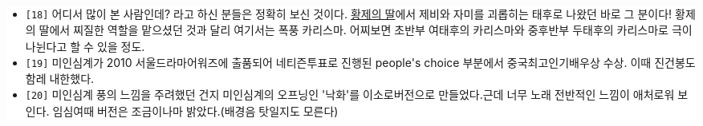   * `[18]` 어디서 많이 본 사람인데? 라고 하신 분들은 정확히 보신 것이다. [황제의 딸](%ED%99%A9%EC%A0%9C%EC%9D%98%20%EB%94%B8.md)에서 제비와 자미를 괴롭히는 태후로 나왔던 바로 그 분이다! 황제의 딸에서 찌질한 역할을 맡으셨던 것과 달리 여기서는 폭풍 카리스마. 어찌보면 초반부 여태후의 카리스마와 중후반부 두태후의 카리스마로 극이 나뉜다고 할 수 있을 정도.
  * `[19]` 미인심계가 2010 서울드라마어워즈에 출품되어 네티즌투표로 진행된 people's choice 부분에서 중국최고인기배우상 수상. 이때 진건봉도 함레 내한했다.
  * `[20]` 미인심계 풍의 느낌을 주려했던 건지 미인심계의 오프닝인 '낙화'를 이소로버전으로 만들었다.근데 너무 노래 전반적인 느낌이 애처로워 보인다. 임심여때 버전은 조금이나마 밝았다.(배경음 탓일지도 모른다)


